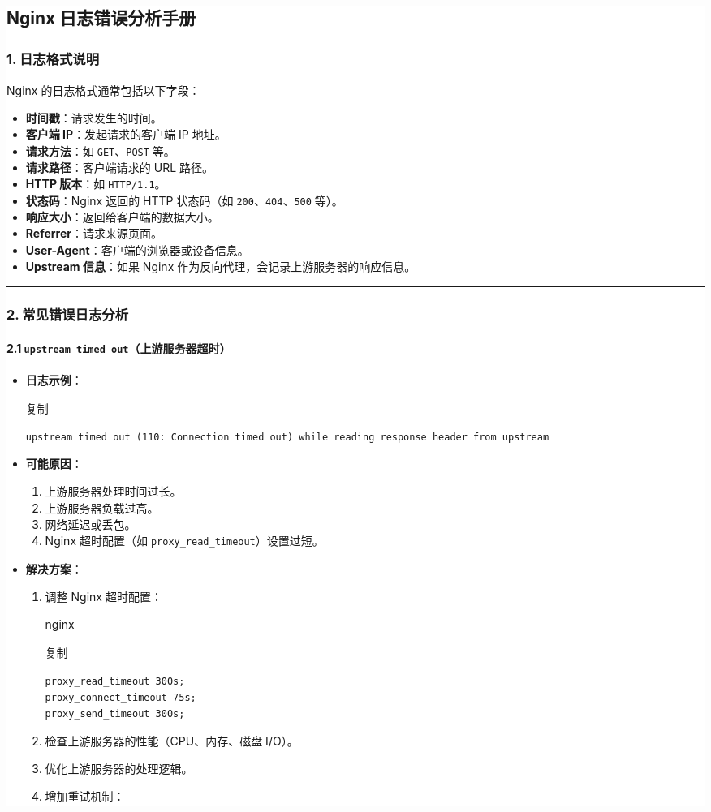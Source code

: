 ## Nginx 日志错误分析手册

### 1. 日志格式说明

Nginx 的日志格式通常包括以下字段：

- **时间戳**：请求发生的时间。
- **客户端 IP**：发起请求的客户端 IP 地址。
- **请求方法**：如 `GET`、`POST` 等。
- **请求路径**：客户端请求的 URL 路径。
- **HTTP 版本**：如 `HTTP/1.1`。
- **状态码**：Nginx 返回的 HTTP 状态码（如 `200`、`404`、`500` 等）。
- **响应大小**：返回给客户端的数据大小。
- **Referrer**：请求来源页面。
- **User-Agent**：客户端的浏览器或设备信息。
- **Upstream 信息**：如果 Nginx 作为反向代理，会记录上游服务器的响应信息。

------

### 2. 常见错误日志分析

#### 2.1 **`upstream timed out`（上游服务器超时）**

- **日志示例**：

  复制

  ```
  upstream timed out (110: Connection timed out) while reading response header from upstream
  ```

- **可能原因**：

  1. 上游服务器处理时间过长。
  2. 上游服务器负载过高。
  3. 网络延迟或丢包。
  4. Nginx 超时配置（如 `proxy_read_timeout`）设置过短。

- **解决方案**：

  1. 调整 Nginx 超时配置：

     nginx

     复制

     ```
     proxy_read_timeout 300s;
     proxy_connect_timeout 75s;
     proxy_send_timeout 300s;
     ```

  2. 检查上游服务器的性能（CPU、内存、磁盘 I/O）。

  3. 优化上游服务器的处理逻辑。

  4. 增加重试机制：
